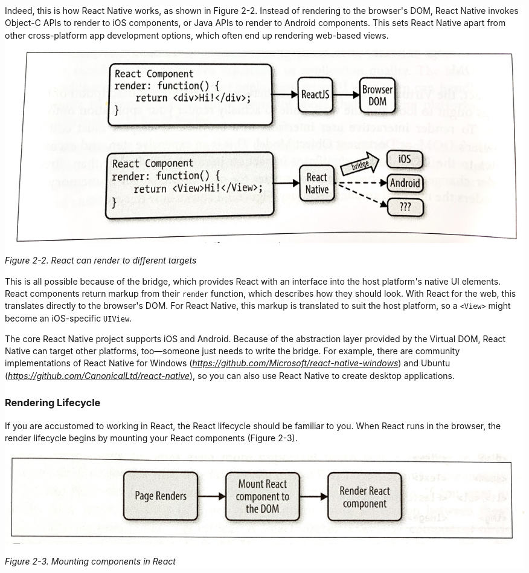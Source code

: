 Indeed, this is how React Native works, as shown in Figure 2-2. Instead of rendering to the browser's DOM, React Native invokes Object-C APIs to render to iOS components, or Java APIs to render to Android components. This sets React Native apart from other cross-platform app development options, which often end up rendering web-based views. 

![figure2to2](./img/2_2.JPG)

*Figure 2-2. React can render to different targets*

This is all possible because of the bridge, which provides React with an interface into the host platform's native UI elements. React components return markup from their `render` function, which describes how they should look. With React for the web, this translates directly to the browser's DOM. For React Native, this markup is translated to suit the host platform, so a `<View>` might become an iOS-specific `UIView`.

The core React Native project supports iOS and Android. Because of the abstraction layer provided by the Virtual DOM, React Native can target other platforms, too—someone just needs to write the bridge. For example, there are community implementations of React Native for Windows (*https://github.com/Microsoft/react-native-windows*) and Ubuntu (*https://github.com/CanonicalLtd/react-native*), so you can also use React Native to create desktop applications.

### Rendering Lifecycle

If you are accustomed to working in React, the React lifecycle should be familiar to you. When React runs in the browser, the render lifecycle begins by mounting your React components (Figure 2-3).

![figure2to3](./img/2-3.JPG)

*Figure 2-3. Mounting components in React*
